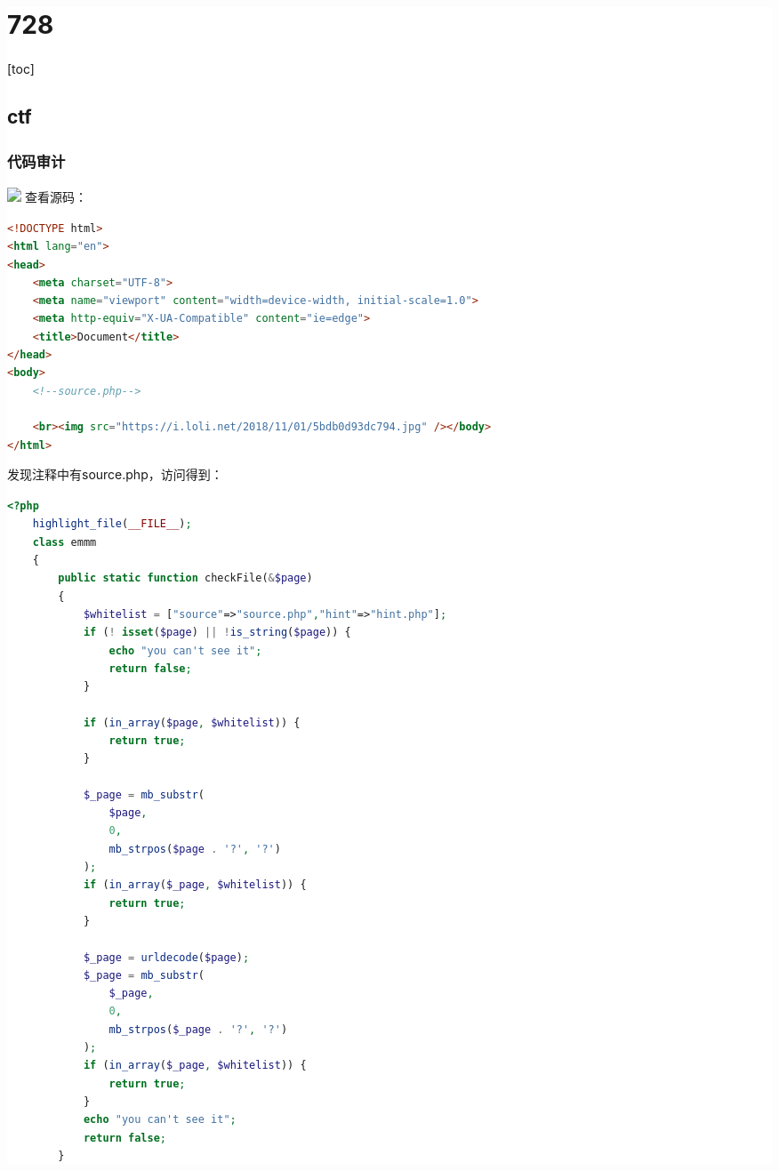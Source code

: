 # 728
[toc]
## ctf
### 代码审计
![](https://img-blog.csdnimg.cn/20200726142344631.png?x-oss-process=image/watermark,type_ZmFuZ3poZW5naGVpdGk,shadow_10,text_aHR0cHM6Ly9ibG9nLmNzZG4ubmV0L3FxXzQxNTIzMTcw,size_16,color_FFFFFF,t_70)
查看源码：
```html
<!DOCTYPE html>
<html lang="en">
<head>
    <meta charset="UTF-8">
    <meta name="viewport" content="width=device-width, initial-scale=1.0">
    <meta http-equiv="X-UA-Compatible" content="ie=edge">
    <title>Document</title>
</head>
<body>
    <!--source.php-->
    
    <br><img src="https://i.loli.net/2018/11/01/5bdb0d93dc794.jpg" /></body>
</html>
```
发现注释中有source.php，访问得到：

```php
<?php
    highlight_file(__FILE__);
    class emmm
    {
        public static function checkFile(&$page)
        {
            $whitelist = ["source"=>"source.php","hint"=>"hint.php"];
            if (! isset($page) || !is_string($page)) {
                echo "you can't see it";
                return false;
            }

            if (in_array($page, $whitelist)) {
                return true;
            }

            $_page = mb_substr(
                $page,
                0,
                mb_strpos($page . '?', '?')
            );
            if (in_array($_page, $whitelist)) {
                return true;
            }

            $_page = urldecode($page);
            $_page = mb_substr(
                $_page,
                0,
                mb_strpos($_page . '?', '?')
            );
            if (in_array($_page, $whitelist)) {
                return true;
            }
            echo "you can't see it";
            return false;
        }
```